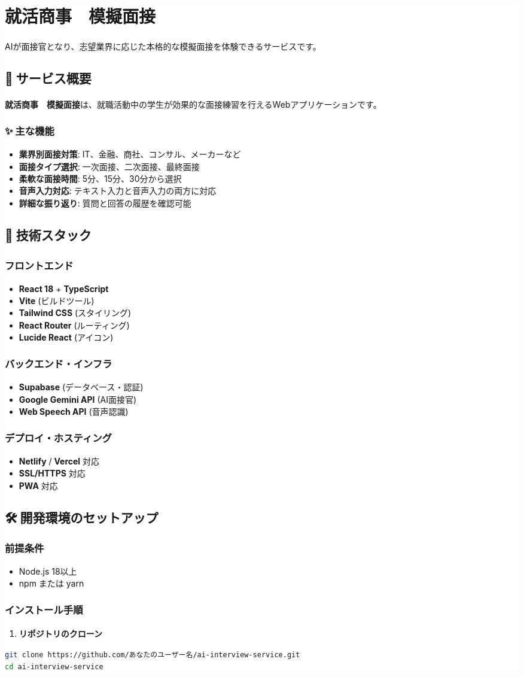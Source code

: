 # 就活商事　模擬面接

AIが面接官となり、志望業界に応じた本格的な模擬面接を体験できるサービスです。

## 🎯 サービス概要

**就活商事　模擬面接**は、就職活動中の学生が効果的な面接練習を行えるWebアプリケーションです。

### ✨ 主な機能

- **業界別面接対策**: IT、金融、商社、コンサル、メーカーなど
- **面接タイプ選択**: 一次面接、二次面接、最終面接
- **柔軟な面接時間**: 5分、15分、30分から選択
- **音声入力対応**: テキスト入力と音声入力の両方に対応
- **詳細な振り返り**: 質問と回答の履歴を確認可能

## 🚀 技術スタック

### フロントエンド
- **React 18** + **TypeScript**
- **Vite** (ビルドツール)
- **Tailwind CSS** (スタイリング)
- **React Router** (ルーティング)
- **Lucide React** (アイコン)

### バックエンド・インフラ
- **Supabase** (データベース・認証)
- **Google Gemini API** (AI面接官)
- **Web Speech API** (音声認識)

### デプロイ・ホスティング
- **Netlify** / **Vercel** 対応
- **SSL/HTTPS** 対応
- **PWA** 対応

## 🛠️ 開発環境のセットアップ

### 前提条件
- Node.js 18以上
- npm または yarn

### インストール手順

1. **リポジトリのクローン**
```bash
git clone https://github.com/あなたのユーザー名/ai-interview-service.git
cd ai-interview-service
```
